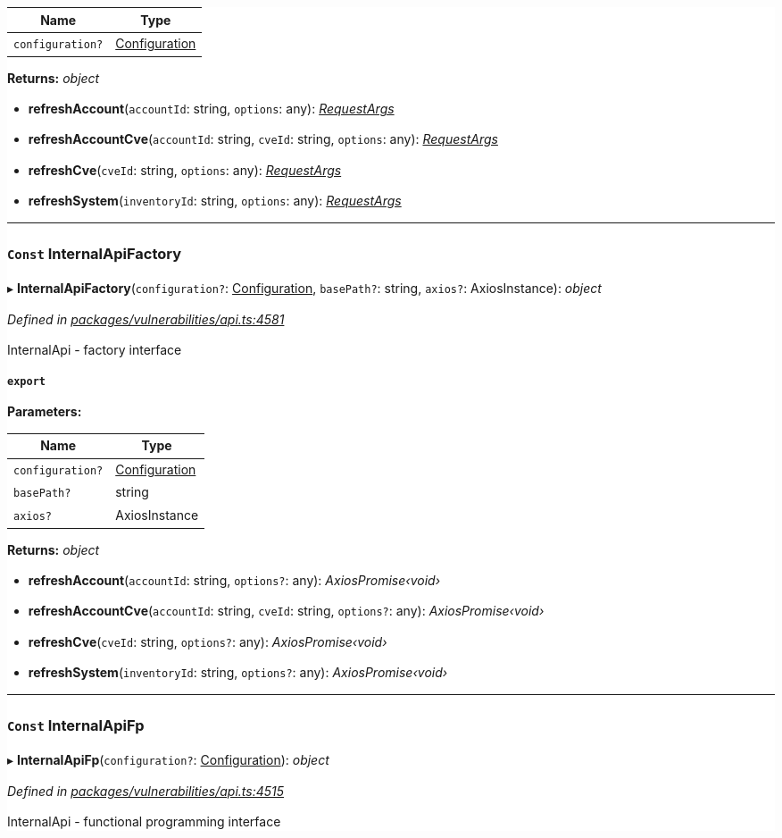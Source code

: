 Name | Type |
------ | ------ |
`configuration?` | [Configuration](classes/configuration.md) |

**Returns:** *object*

* **refreshAccount**(`accountId`: string, `options`: any): *[RequestArgs](interfaces/requestargs.md)*

* **refreshAccountCve**(`accountId`: string, `cveId`: string, `options`: any): *[RequestArgs](interfaces/requestargs.md)*

* **refreshCve**(`cveId`: string, `options`: any): *[RequestArgs](interfaces/requestargs.md)*

* **refreshSystem**(`inventoryId`: string, `options`: any): *[RequestArgs](interfaces/requestargs.md)*

___

### `Const` InternalApiFactory

▸ **InternalApiFactory**(`configuration?`: [Configuration](classes/configuration.md), `basePath?`: string, `axios?`: AxiosInstance): *object*

*Defined in [packages/vulnerabilities/api.ts:4581](https://github.com/RedHatInsights/javascript-clients/blob/master/packages/vulnerabilities/api.ts#L4581)*

InternalApi - factory interface

**`export`** 

**Parameters:**

Name | Type |
------ | ------ |
`configuration?` | [Configuration](classes/configuration.md) |
`basePath?` | string |
`axios?` | AxiosInstance |

**Returns:** *object*

* **refreshAccount**(`accountId`: string, `options?`: any): *AxiosPromise‹void›*

* **refreshAccountCve**(`accountId`: string, `cveId`: string, `options?`: any): *AxiosPromise‹void›*

* **refreshCve**(`cveId`: string, `options?`: any): *AxiosPromise‹void›*

* **refreshSystem**(`inventoryId`: string, `options?`: any): *AxiosPromise‹void›*

___

### `Const` InternalApiFp

▸ **InternalApiFp**(`configuration?`: [Configuration](classes/configuration.md)): *object*

*Defined in [packages/vulnerabilities/api.ts:4515](https://github.com/RedHatInsights/javascript-clients/blob/master/packages/vulnerabilities/api.ts#L4515)*

InternalApi - functional programming interface
